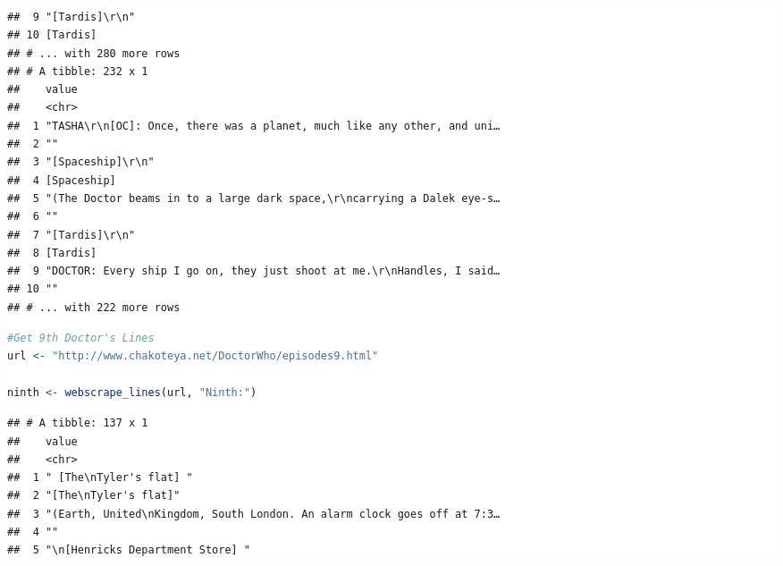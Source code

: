     ##  9 "[Tardis]\r\n"                                                         
    ## 10 [Tardis]                                                               
    ## # ... with 280 more rows
    ## # A tibble: 232 x 1
    ##    value                                                                  
    ##    <chr>                                                                  
    ##  1 "TASHA\r\n[OC]: Once, there was a planet, much like any other, and uni…
    ##  2 ""                                                                     
    ##  3 "[Spaceship]\r\n"                                                      
    ##  4 [Spaceship]                                                            
    ##  5 "(The Doctor beams in to a large dark space,\r\ncarrying a Dalek eye-s…
    ##  6 ""                                                                     
    ##  7 "[Tardis]\r\n"                                                         
    ##  8 [Tardis]                                                               
    ##  9 "DOCTOR: Every ship I go on, they just shoot at me.\r\nHandles, I said…
    ## 10 ""                                                                     
    ## # ... with 222 more rows

``` r
#Get 9th Doctor's Lines
url <- "http://www.chakoteya.net/DoctorWho/episodes9.html"

ninth <- webscrape_lines(url, "Ninth:")
```

    ## # A tibble: 137 x 1
    ##    value                                                                  
    ##    <chr>                                                                  
    ##  1 " [The\nTyler's flat] "                                                
    ##  2 "[The\nTyler's flat]"                                                  
    ##  3 "(Earth, United\nKingdom, South London. An alarm clock goes off at 7:3…
    ##  4 ""                                                                     
    ##  5 "\n[Henricks Department Store] "                                       